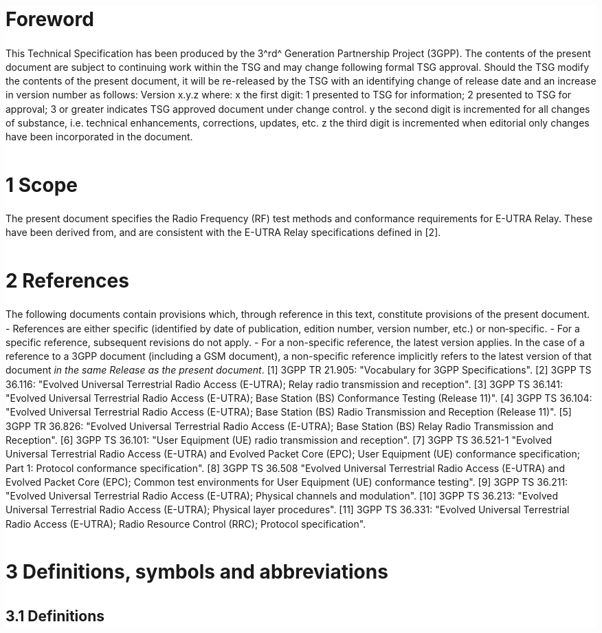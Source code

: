 # Foreword
This Technical Specification has been produced by the 3^rd^ Generation
Partnership Project (3GPP).
The contents of the present document are subject to continuing work within the
TSG and may change following formal TSG approval. Should the TSG modify the
contents of the present document, it will be re-released by the TSG with an
identifying change of release date and an increase in version number as
follows:
Version x.y.z
where:
x the first digit:
1 presented to TSG for information;
2 presented to TSG for approval;
3 or greater indicates TSG approved document under change control.
y the second digit is incremented for all changes of substance, i.e. technical
enhancements, corrections, updates, etc.
z the third digit is incremented when editorial only changes have been
incorporated in the document.
# 1 Scope
The present document specifies the Radio Frequency (RF) test methods and
conformance requirements for E-UTRA Relay. These have been derived from, and
are consistent with the E-UTRA Relay specifications defined in [2].
# 2 References
The following documents contain provisions which, through reference in this
text, constitute provisions of the present document.
\- References are either specific (identified by date of publication, edition
number, version number, etc.) or non‑specific.
\- For a specific reference, subsequent revisions do not apply.
\- For a non-specific reference, the latest version applies. In the case of a
reference to a 3GPP document (including a GSM document), a non-specific
reference implicitly refers to the latest version of that document _in the
same Release as the present document_.
[1] 3GPP TR 21.905: \"Vocabulary for 3GPP Specifications\".
[2] 3GPP TS 36.116: \"Evolved Universal Terrestrial Radio Access (E-UTRA);
Relay radio transmission and reception\".
[3] 3GPP TS 36.141: \"Evolved Universal Terrestrial Radio Access (E-UTRA);
Base Station (BS) Conformance Testing (Release 11)\".
[4] 3GPP TS 36.104: \"Evolved Universal Terrestrial Radio Access (E-UTRA);
Base Station (BS) Radio Transmission and Reception (Release 11)\".
[5] 3GPP TR 36.826: \"Evolved Universal Terrestrial Radio Access (E-UTRA);
Base Station (BS) Relay Radio Transmission and Reception\".
[6] 3GPP TS 36.101: \"User Equipment (UE) radio transmission and reception\".
[7] 3GPP TS 36.521-1 \"Evolved Universal Terrestrial Radio Access (E-UTRA) and
Evolved Packet Core (EPC); User Equipment (UE) conformance specification; Part
1: Protocol conformance specification\".
[8] 3GPP TS 36.508 \"Evolved Universal Terrestrial Radio Access (E-UTRA) and
Evolved Packet Core (EPC); Common test environments for User Equipment (UE)
conformance testing\".
[9] 3GPP TS 36.211: \"Evolved Universal Terrestrial Radio Access (E-UTRA);
Physical channels and modulation\".
[10] 3GPP TS 36.213: \"Evolved Universal Terrestrial Radio Access (E-UTRA);
Physical layer procedures\".
[11] 3GPP TS 36.331: \"Evolved Universal Terrestrial Radio Access (E-UTRA);
Radio Resource Control (RRC); Protocol specification\".
# 3 Definitions, symbols and abbreviations
## 3.1 Definitions
